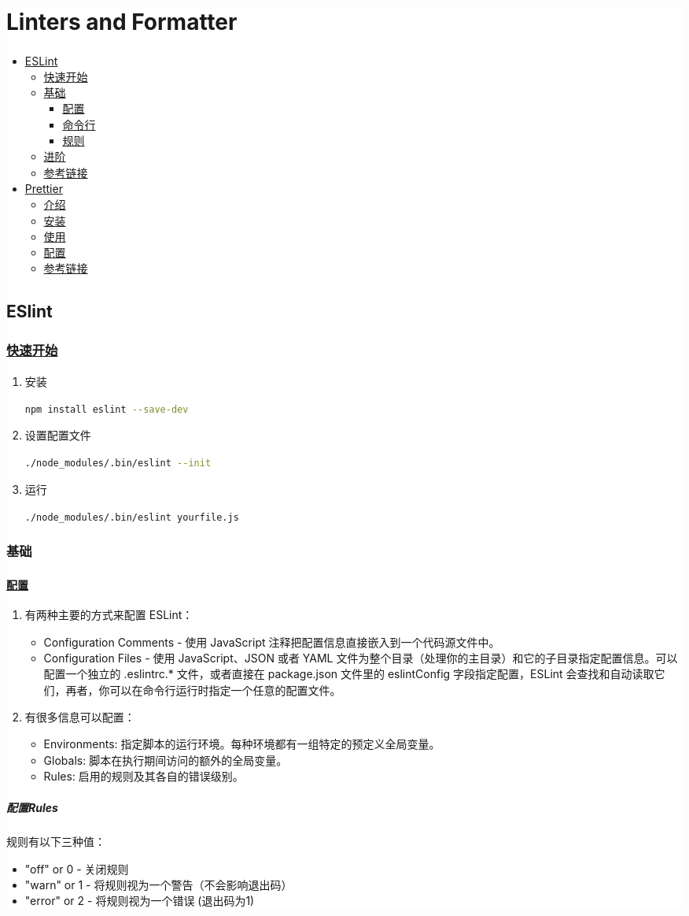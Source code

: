 # Linters and Formatter
* [ESLint](#ESlint)
    - [快速开始](#快速开始)
    - [基础](#基础)
        - [配置](#配置)
        - [命令行](#命令行)
        - [规则](#规则)
    - [进阶](#进阶)
    - [参考链接](#参考链接)
* [Prettier](#Prettier)
    - [介绍](#介绍)
    - [安装](#安装)
    - [使用](#使用)
    - [配置](#配置)
    - [参考链接](#参考链接)

## ESlint

### [快速开始](http://eslint.cn/docs/user-guide/getting-started)
1. 安装
    ```bash
    npm install eslint --save-dev
    ```

2. 设置配置文件
    ```bash
    ./node_modules/.bin/eslint --init
    ```

3. 运行
    ```bash
    ./node_modules/.bin/eslint yourfile.js
    ```

### 基础

#### [配置](http://eslint.cn/docs/user-guide/configuring)

1. 有两种主要的方式来配置 ESLint：
    - Configuration Comments - 使用 JavaScript 注释把配置信息直接嵌入到一个代码源文件中。
    - Configuration Files - 使用 JavaScript、JSON 或者 YAML 文件为整个目录（处理你的主目录）和它的子目录指定配置信息。可以配置一个独立的 .eslintrc.* 文件，或者直接在 package.json 文件里的 eslintConfig 字段指定配置，ESLint 会查找和自动读取它们，再者，你可以在命令行运行时指定一个任意的配置文件。

2. 有很多信息可以配置：
    - Environments: 指定脚本的运行环境。每种环境都有一组特定的预定义全局变量。
    - Globals: 脚本在执行期间访问的额外的全局变量。
    - Rules: 启用的规则及其各自的错误级别。

##### 配置Rules
规则有以下三种值：
- "off" or 0 - 关闭规则
- "warn" or 1 - 将规则视为一个警告（不会影响退出码）
- "error" or 2 - 将规则视为一个错误 (退出码为1) 
